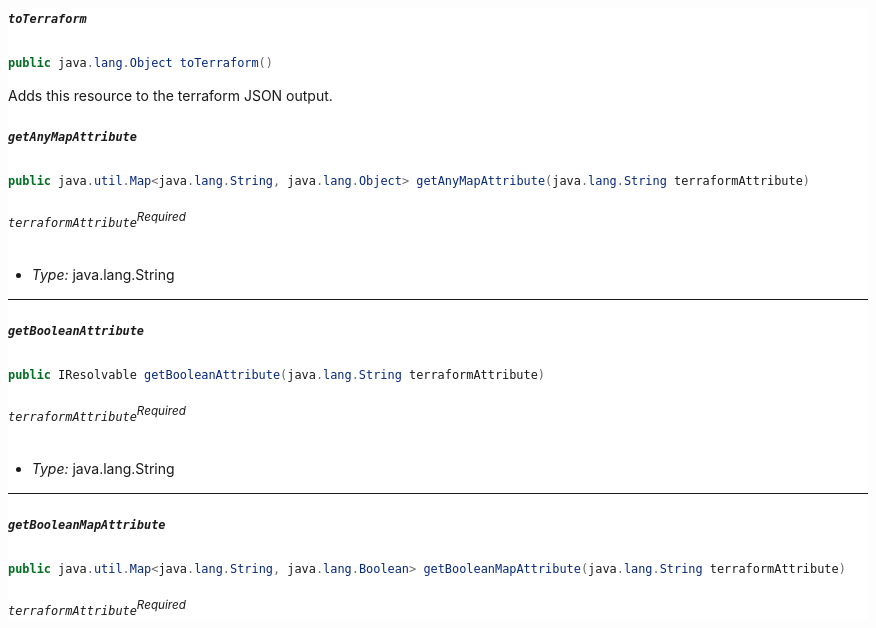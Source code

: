 ##### `toTerraform` <a name="toTerraform" id="@cdktf/provider-pagerduty.dataPagerdutyEscalationPolicy.DataPagerdutyEscalationPolicy.toTerraform"></a>

```java
public java.lang.Object toTerraform()
```

Adds this resource to the terraform JSON output.

##### `getAnyMapAttribute` <a name="getAnyMapAttribute" id="@cdktf/provider-pagerduty.dataPagerdutyEscalationPolicy.DataPagerdutyEscalationPolicy.getAnyMapAttribute"></a>

```java
public java.util.Map<java.lang.String, java.lang.Object> getAnyMapAttribute(java.lang.String terraformAttribute)
```

###### `terraformAttribute`<sup>Required</sup> <a name="terraformAttribute" id="@cdktf/provider-pagerduty.dataPagerdutyEscalationPolicy.DataPagerdutyEscalationPolicy.getAnyMapAttribute.parameter.terraformAttribute"></a>

- *Type:* java.lang.String

---

##### `getBooleanAttribute` <a name="getBooleanAttribute" id="@cdktf/provider-pagerduty.dataPagerdutyEscalationPolicy.DataPagerdutyEscalationPolicy.getBooleanAttribute"></a>

```java
public IResolvable getBooleanAttribute(java.lang.String terraformAttribute)
```

###### `terraformAttribute`<sup>Required</sup> <a name="terraformAttribute" id="@cdktf/provider-pagerduty.dataPagerdutyEscalationPolicy.DataPagerdutyEscalationPolicy.getBooleanAttribute.parameter.terraformAttribute"></a>

- *Type:* java.lang.String

---

##### `getBooleanMapAttribute` <a name="getBooleanMapAttribute" id="@cdktf/provider-pagerduty.dataPagerdutyEscalationPolicy.DataPagerdutyEscalationPolicy.getBooleanMapAttribute"></a>

```java
public java.util.Map<java.lang.String, java.lang.Boolean> getBooleanMapAttribute(java.lang.String terraformAttribute)
```

###### `terraformAttribute`<sup>Required</sup> <a name="terraformAttribute" id="@cdktf/provider-pagerduty.dataPagerdutyEscalationPolicy.DataPagerdutyEscalationPolicy.getBooleanMapAttribute.parameter.terraformAttribute"></a>
